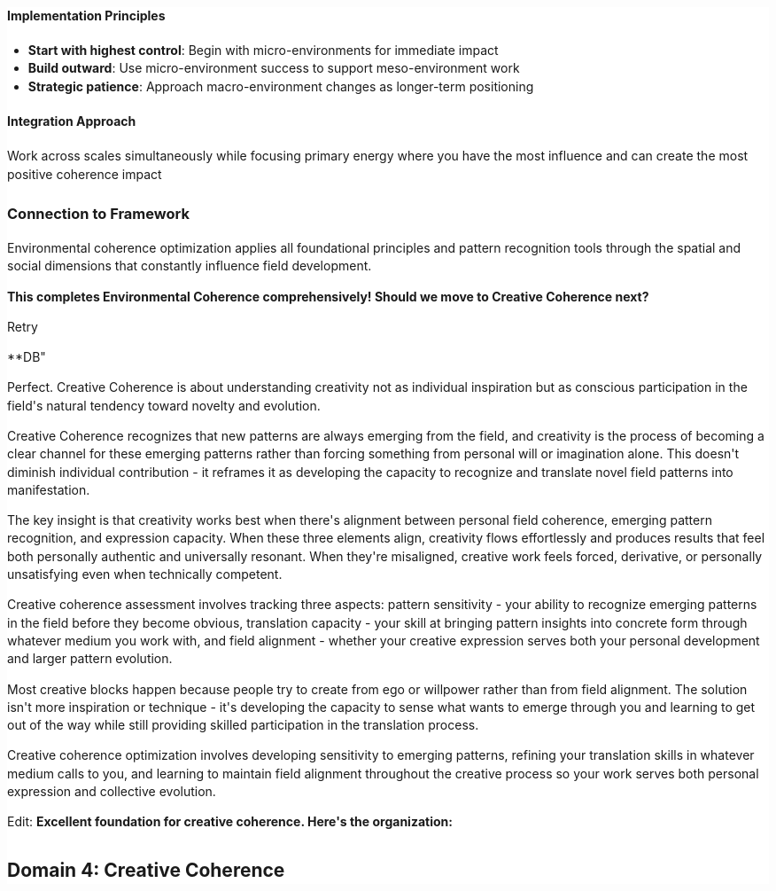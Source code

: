 #### **Implementation Principles**

- **Start with highest control**: Begin with micro-environments for immediate impact
- **Build outward**: Use micro-environment success to support meso-environment work
- **Strategic patience**: Approach macro-environment changes as longer-term positioning

#### **Integration Approach**

Work across scales simultaneously while focusing primary energy where you have the most influence and can create the most positive coherence impact

### **Connection to Framework**

Environmental coherence optimization applies all foundational principles and pattern recognition tools through the spatial and social dimensions that constantly influence field development.

**This completes Environmental Coherence comprehensively! Should we move to Creative Coherence next?**

Retry

**DB"

Perfect. Creative Coherence is about understanding creativity not as individual inspiration but as conscious participation in the field's natural tendency toward novelty and evolution.

Creative Coherence recognizes that new patterns are always emerging from the field, and creativity is the process of becoming a clear channel for these emerging patterns rather than forcing something from personal will or imagination alone. This doesn't diminish individual contribution - it reframes it as developing the capacity to recognize and translate novel field patterns into manifestation.

The key insight is that creativity works best when there's alignment between personal field coherence, emerging pattern recognition, and expression capacity. When these three elements align, creativity flows effortlessly and produces results that feel both personally authentic and universally resonant. When they're misaligned, creative work feels forced, derivative, or personally unsatisfying even when technically competent.

Creative coherence assessment involves tracking three aspects: pattern sensitivity - your ability to recognize emerging patterns in the field before they become obvious, translation capacity - your skill at bringing pattern insights into concrete form through whatever medium you work with, and field alignment - whether your creative expression serves both your personal development and larger pattern evolution.

Most creative blocks happen because people try to create from ego or willpower rather than from field alignment. The solution isn't more inspiration or technique - it's developing the capacity to sense what wants to emerge through you and learning to get out of the way while still providing skilled participation in the translation process.

Creative coherence optimization involves developing sensitivity to emerging patterns, refining your translation skills in whatever medium calls to you, and learning to maintain field alignment throughout the creative process so your work serves both personal expression and collective evolution.

Edit: **Excellent foundation for creative coherence. Here's the organization:**

## **Domain 4: Creative Coherence**
